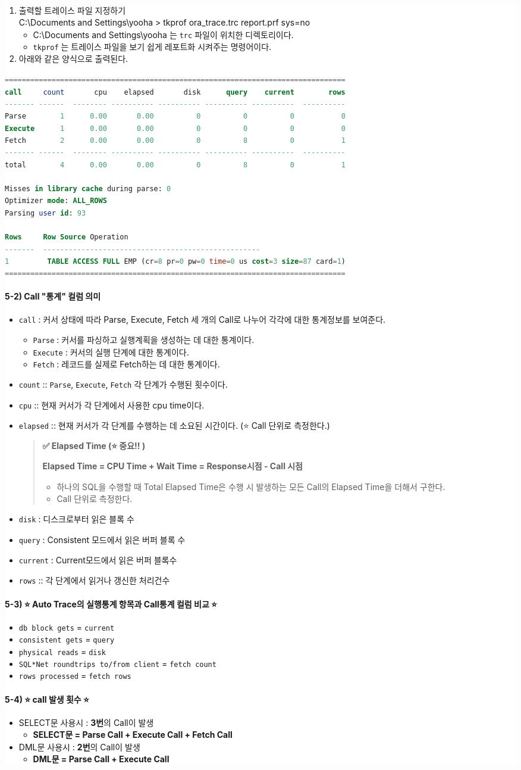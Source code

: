 1. 출력할 트레이스 파일 지정하기\
   C:\Documents and Settings\yooha > tkprof ora\_trace.trc report.prf sys=no
   * C:\Documents and Settings\yooha 는 `trc` 파일이 위치한 디렉토리이다.
   * `tkprof` 는 트레이스 파일을 보기 쉽게 레포트화 시켜주는 명령어이다.
2. 아래와 같은 양식으로 출력된다.

```sql
================================================================================
call     count       cpu    elapsed       disk      query    current        rows
------- ------  -------- ---------- ---------- ---------- ----------  ----------
Parse        1      0.00       0.00          0          0          0           0
Execute      1      0.00       0.00          0          0          0           0
Fetch        2      0.00       0.00          0          8          0           1
------- ------  -------- ---------- ---------- ---------- ----------  ----------
total        4      0.00       0.00          0          8          0           1

Misses in library cache during parse: 0
Optimizer mode: ALL_ROWS
Parsing user id: 93

Rows     Row Source Operation
-------  ---------------------------------------------------
1         TABLE ACCESS FULL EMP (cr=8 pr=0 pw=0 time=0 us cost=3 size=87 card=1)
================================================================================
```

#### 5-2) Call "통계" 컬럼 의미 <a href="#5-2-call" id="5-2-call"></a>

* `call` : 커서 상태에 따라 Parse, Execute, Fetch 세 개의 Call로 나누어 각각에 대한 통계정보를 보여준다.
  * `Parse` : 커서를 파싱하고 실행계획을 생성하는 데 대한 통계이다.
  * `Execute` : 커서의 실행 단계에 대한 통계이다.
  * `Fetch` : 레코드를 실제로 Fetch하는 데 대한 통계이다.
* `count` :: `Parse`, `Execute`, `Fetch` 각 단계가 수행된 횟수이다.
* `cpu` :: 현재 커서가 각 단계에서 사용한 cpu time이다.
*   `elapsed` :: 현재 커서가 각 단계를 수행하는 데 소요된 시간이다. (⭐️ Call 단위로 측정한다.)

    > **✅ Elapsed Time (⭐️ 중요!! )**
    >
    > **Elapsed Time = CPU Time + Wait Time = Response시점 - Call 시점**
    >
    > * 하나의 SQL을 수행할 때 Total Elapsed Time은 수행 시 발생하는 모든 Call의 Elapsed Time을 더해서 구한다.
    > * Call 단위로 측정한다.
* `disk` : 디스크로부터 읽은 블록 수
* `query` : Consistent 모드에서 읽은 버퍼 블록 수
* `current` : Current모드에서 읽은 버퍼 블록수
* `rows` :: 각 단계에서 읽거나 갱신한 처리건수

#### 5-3) ⭐️ Auto Trace의 실행통계 항목과 Call통계 컬럼 비교 ⭐️ <a href="#5-3-auto-trace-call" id="5-3-auto-trace-call"></a>

* `db block gets` = `current`
* `consistent gets` = `query`
* `physical reads` = `disk`
* `SQL*Net roundtrips to/from client` = `fetch count`
* `rows processed` = `fetch rows`

#### 5-4) ⭐️ call 발생 횟수 ⭐️ <a href="#5-4-call" id="5-4-call"></a>

* SELECT문 사용시 : **3번**의 Call이 발생
  * **SELECT문 = Parse Call + Execute Call + Fetch Call**
* DML문 사용시 : **2번**의 Call이 발생
  * **DML문 = Parse Call + Execute Call**
